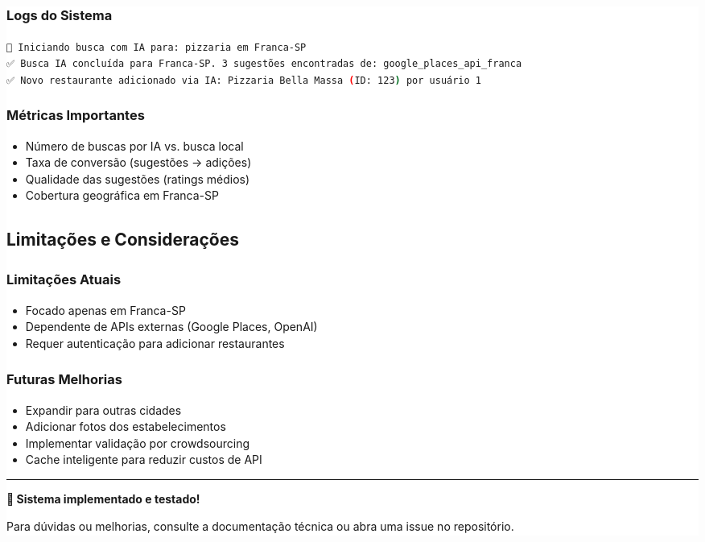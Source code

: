### Logs do Sistema
```bash
🤖 Iniciando busca com IA para: pizzaria em Franca-SP
✅ Busca IA concluída para Franca-SP. 3 sugestões encontradas de: google_places_api_franca
✅ Novo restaurante adicionado via IA: Pizzaria Bella Massa (ID: 123) por usuário 1
```

### Métricas Importantes
- Número de buscas por IA vs. busca local
- Taxa de conversão (sugestões → adições)
- Qualidade das sugestões (ratings médios)
- Cobertura geográfica em Franca-SP

## Limitações e Considerações

### Limitações Atuais
- Focado apenas em Franca-SP
- Dependente de APIs externas (Google Places, OpenAI)
- Requer autenticação para adicionar restaurantes

### Futuras Melhorias
- Expandir para outras cidades
- Adicionar fotos dos estabelecimentos
- Implementar validação por crowdsourcing
- Cache inteligente para reduzir custos de API

---

**🚀 Sistema implementado e testado!** 

Para dúvidas ou melhorias, consulte a documentação técnica ou abra uma issue no repositório.


